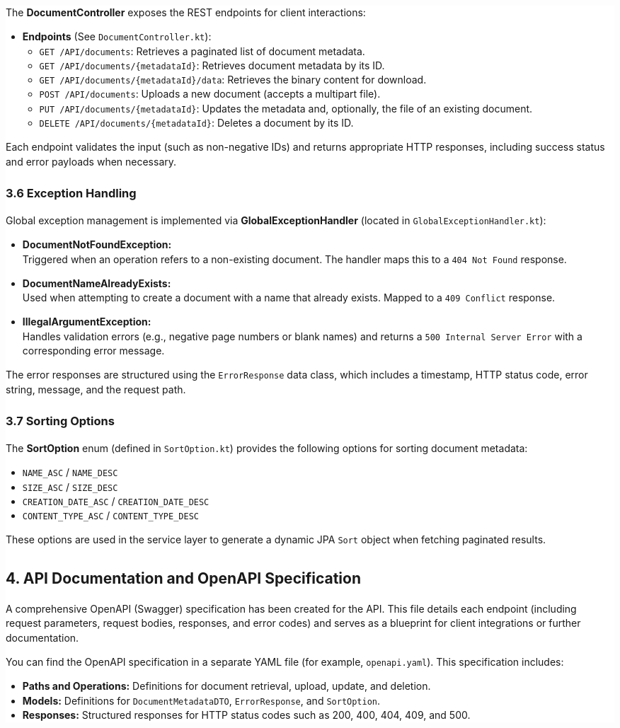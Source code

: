 The **DocumentController** exposes the REST endpoints for client interactions:

- **Endpoints** (See `DocumentController.kt`):
    - `GET /API/documents`: Retrieves a paginated list of document metadata.
    - `GET /API/documents/{metadataId}`: Retrieves document metadata by its ID.
    - `GET /API/documents/{metadataId}/data`: Retrieves the binary content for download.
    - `POST /API/documents`: Uploads a new document (accepts a multipart file).
    - `PUT /API/documents/{metadataId}`: Updates the metadata and, optionally, the file of an existing document.
    - `DELETE /API/documents/{metadataId}`: Deletes a document by its ID.

Each endpoint validates the input (such as non-negative IDs) and returns appropriate HTTP responses, including success status and error payloads when necessary.

### 3.6 Exception Handling

Global exception management is implemented via **GlobalExceptionHandler** (located in `GlobalExceptionHandler.kt`):

- **DocumentNotFoundException:**  
  Triggered when an operation refers to a non-existing document. The handler maps this to a `404 Not Found` response.

- **DocumentNameAlreadyExists:**  
  Used when attempting to create a document with a name that already exists. Mapped to a `409 Conflict` response.

- **IllegalArgumentException:**  
  Handles validation errors (e.g., negative page numbers or blank names) and returns a `500 Internal Server Error` with a corresponding error message.

The error responses are structured using the `ErrorResponse` data class, which includes a timestamp, HTTP status code, error string, message, and the request path.

### 3.7 Sorting Options

The **SortOption** enum (defined in `SortOption.kt`) provides the following options for sorting document metadata:
- `NAME_ASC` / `NAME_DESC`
- `SIZE_ASC` / `SIZE_DESC`
- `CREATION_DATE_ASC` / `CREATION_DATE_DESC`
- `CONTENT_TYPE_ASC` / `CONTENT_TYPE_DESC`

These options are used in the service layer to generate a dynamic JPA `Sort` object when fetching paginated results.

## 4. API Documentation and OpenAPI Specification

A comprehensive OpenAPI (Swagger) specification has been created for the API. This file details each endpoint (including request parameters, request bodies, responses, and error codes) and serves as a blueprint for client integrations or further documentation.

You can find the OpenAPI specification in a separate YAML file (for example, `openapi.yaml`). This specification includes:
- **Paths and Operations:** Definitions for document retrieval, upload, update, and deletion.
- **Models:** Definitions for `DocumentMetadataDTO`, `ErrorResponse`, and `SortOption`.
- **Responses:** Structured responses for HTTP status codes such as 200, 400, 404, 409, and 500.
